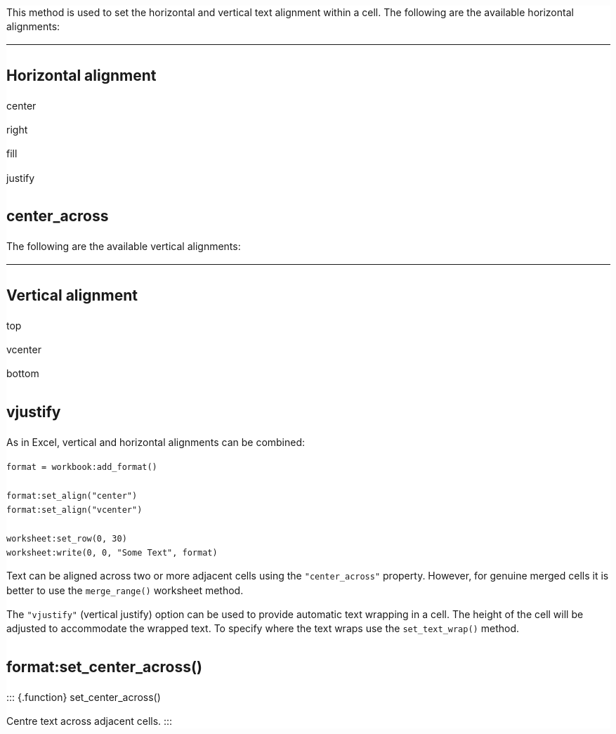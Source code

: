 This method is used to set the horizontal and vertical text alignment
within a cell. The following are the available horizontal alignments:

  ----------------------
  Horizontal alignment
  ----------------------
  center

  right

  fill

  justify

  center\_across
  ----------------------

The following are the available vertical alignments:

  --------------------
  Vertical alignment
  --------------------
  top

  vcenter

  bottom

  vjustify
  --------------------

As in Excel, vertical and horizontal alignments can be combined:

    format = workbook:add_format()

    format:set_align("center")
    format:set_align("vcenter")

    worksheet:set_row(0, 30)
    worksheet:write(0, 0, "Some Text", format)

Text can be aligned across two or more adjacent cells using the
`"center_across"` property. However, for genuine merged cells it is
better to use the `merge_range()` worksheet method.

The `"vjustify"` (vertical justify) option can be used to provide
automatic text wrapping in a cell. The height of the cell will be
adjusted to accommodate the wrapped text. To specify where the text
wraps use the `set_text_wrap()` method.

format:set\_center\_across()
----------------------------

::: {.function}
set\_center\_across()

Centre text across adjacent cells.
:::
